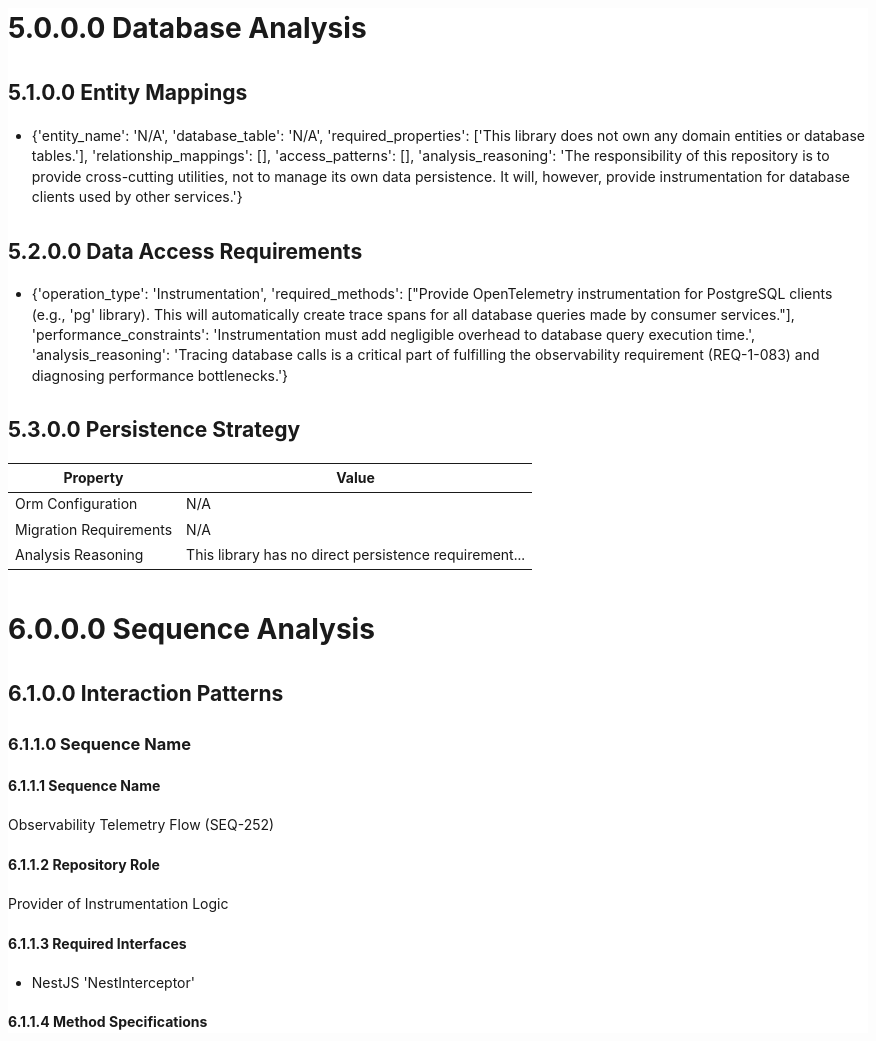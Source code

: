 # 5.0.0.0 Database Analysis

## 5.1.0.0 Entity Mappings

- {'entity_name': 'N/A', 'database_table': 'N/A', 'required_properties': ['This library does not own any domain entities or database tables.'], 'relationship_mappings': [], 'access_patterns': [], 'analysis_reasoning': 'The responsibility of this repository is to provide cross-cutting utilities, not to manage its own data persistence. It will, however, provide instrumentation for database clients used by other services.'}

## 5.2.0.0 Data Access Requirements

- {'operation_type': 'Instrumentation', 'required_methods': ["Provide OpenTelemetry instrumentation for PostgreSQL clients (e.g., 'pg' library). This will automatically create trace spans for all database queries made by consumer services."], 'performance_constraints': 'Instrumentation must add negligible overhead to database query execution time.', 'analysis_reasoning': 'Tracing database calls is a critical part of fulfilling the observability requirement (REQ-1-083) and diagnosing performance bottlenecks.'}

## 5.3.0.0 Persistence Strategy

| Property | Value |
|----------|-------|
| Orm Configuration | N/A |
| Migration Requirements | N/A |
| Analysis Reasoning | This library has no direct persistence requirement... |

# 6.0.0.0 Sequence Analysis

## 6.1.0.0 Interaction Patterns

### 6.1.1.0 Sequence Name

#### 6.1.1.1 Sequence Name

Observability Telemetry Flow (SEQ-252)

#### 6.1.1.2 Repository Role

Provider of Instrumentation Logic

#### 6.1.1.3 Required Interfaces

- NestJS 'NestInterceptor'

#### 6.1.1.4 Method Specifications
